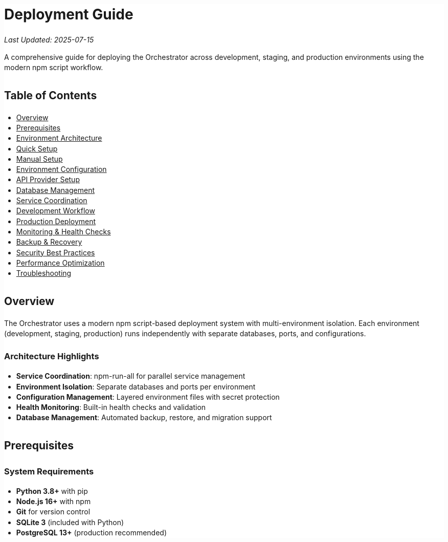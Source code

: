 # Deployment Guide

*Last Updated: 2025-07-15*

A comprehensive guide for deploying the Orchestrator across development, staging, and production environments using the modern npm script workflow.

## Table of Contents

- [Overview](#overview)
- [Prerequisites](#prerequisites)
- [Environment Architecture](#environment-architecture)
- [Quick Setup](#quick-setup)
- [Manual Setup](#manual-setup)
- [Environment Configuration](#environment-configuration)
- [API Provider Setup](#api-provider-setup)
- [Database Management](#database-management)
- [Service Coordination](#service-coordination)
- [Development Workflow](#development-workflow)
- [Production Deployment](#production-deployment)
- [Monitoring & Health Checks](#monitoring--health-checks)
- [Backup & Recovery](#backup--recovery)
- [Security Best Practices](#security-best-practices)
- [Performance Optimization](#performance-optimization)
- [Troubleshooting](#troubleshooting)

## Overview

The Orchestrator uses a modern npm script-based deployment system with multi-environment isolation. Each environment (development, staging, production) runs independently with separate databases, ports, and configurations.

### Architecture Highlights

- **Service Coordination**: npm-run-all for parallel service management
- **Environment Isolation**: Separate databases and ports per environment
- **Configuration Management**: Layered environment files with secret protection
- **Health Monitoring**: Built-in health checks and validation
- **Database Management**: Automated backup, restore, and migration support

## Prerequisites

### System Requirements

- **Python 3.8+** with pip
- **Node.js 16+** with npm
- **Git** for version control
- **SQLite 3** (included with Python)
- **PostgreSQL 13+** (production recommended)
